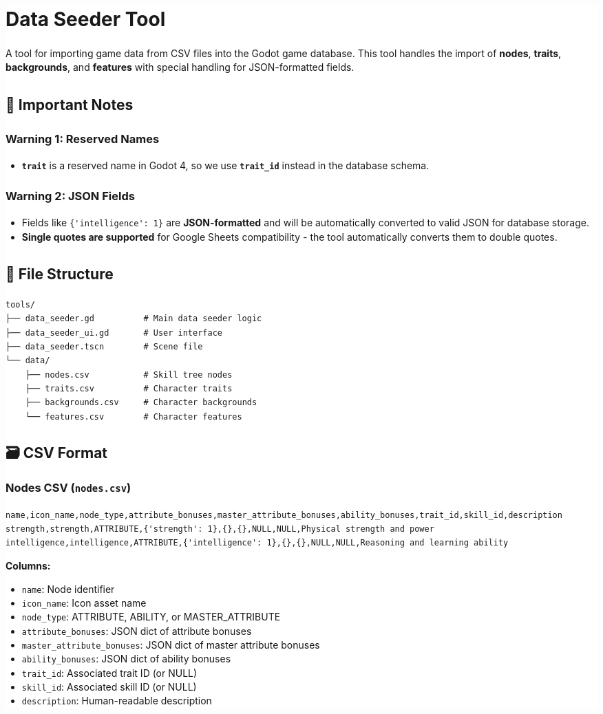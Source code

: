 # Data Seeder Tool

A tool for importing game data from CSV files into the Godot game database. This tool handles the import of **nodes**, **traits**, **backgrounds**, and **features** with special handling for JSON-formatted fields.

## 🚨 Important Notes

### Warning 1: Reserved Names
- **`trait`** is a reserved name in Godot 4, so we use **`trait_id`** instead in the database schema.

### Warning 2: JSON Fields
- Fields like `{'intelligence': 1}` are **JSON-formatted** and will be automatically converted to valid JSON for database storage.
- **Single quotes are supported** for Google Sheets compatibility - the tool automatically converts them to double quotes.

## 📁 File Structure

```
tools/
├── data_seeder.gd          # Main data seeder logic
├── data_seeder_ui.gd       # User interface
├── data_seeder.tscn        # Scene file
└── data/
    ├── nodes.csv           # Skill tree nodes
    ├── traits.csv          # Character traits
    ├── backgrounds.csv     # Character backgrounds
    └── features.csv        # Character features
```

## 🗃️ CSV Format

### Nodes CSV (`nodes.csv`)
```csv
name,icon_name,node_type,attribute_bonuses,master_attribute_bonuses,ability_bonuses,trait_id,skill_id,description
strength,strength,ATTRIBUTE,{'strength': 1},{},{},NULL,NULL,Physical strength and power
intelligence,intelligence,ATTRIBUTE,{'intelligence': 1},{},{},NULL,NULL,Reasoning and learning ability
```

**Columns:**
- `name`: Node identifier
- `icon_name`: Icon asset name
- `node_type`: ATTRIBUTE, ABILITY, or MASTER_ATTRIBUTE
- `attribute_bonuses`: JSON dict of attribute bonuses
- `master_attribute_bonuses`: JSON dict of master attribute bonuses
- `ability_bonuses`: JSON dict of ability bonuses
- `trait_id`: Associated trait ID (or NULL)
- `skill_id`: Associated skill ID (or NULL)
- `description`: Human-readable description
